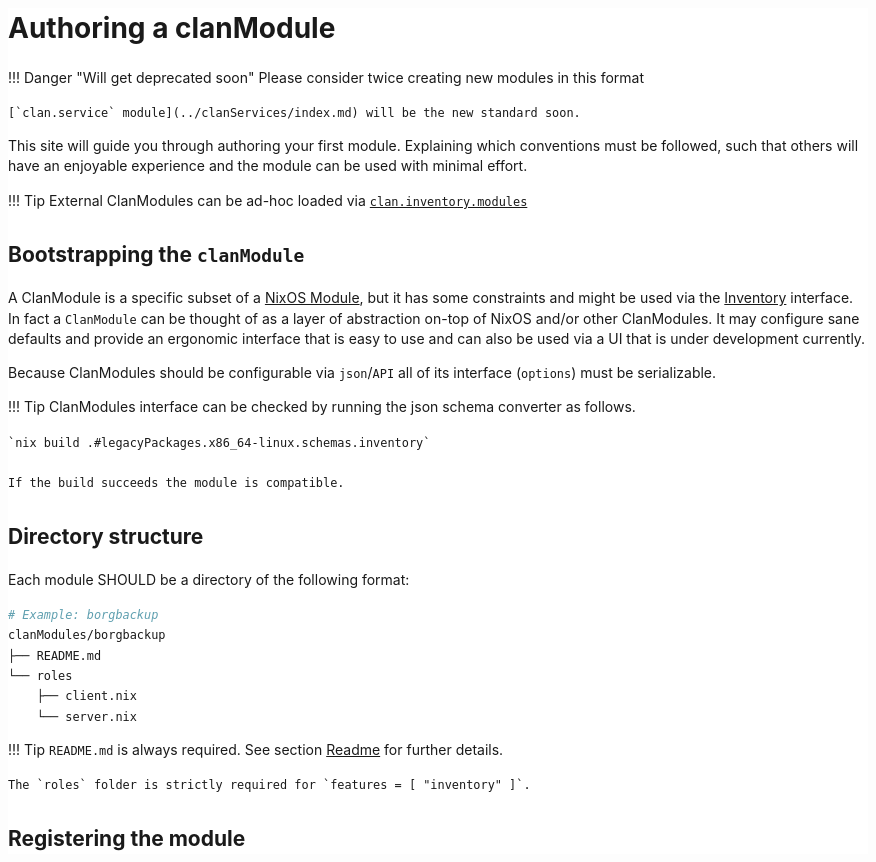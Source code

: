 # Authoring a clanModule

!!! Danger "Will get deprecated soon"
    Please consider twice creating new modules in this format

    [`clan.service` module](../clanServices/index.md) will be the new standard soon.

This site will guide you through authoring your first module. Explaining which conventions must be followed, such that others will have an enjoyable experience and the module can be used with minimal effort.


!!! Tip
    External ClanModules can be ad-hoc loaded via [`clan.inventory.modules`](../../../reference/nix-api/inventory.md#inventory.modules)

## Bootstrapping the `clanModule`

A ClanModule is a specific subset of a [NixOS Module](https://nix.dev/tutorials/module-system/index.html), but it has some constraints and might be used via the [Inventory](../../../guides/inventory.md) interface.
In fact a `ClanModule` can be thought of as a layer of abstraction on-top of NixOS and/or other ClanModules. It may configure sane defaults and provide an ergonomic interface that is easy to use and can also be used via a UI that is under development currently.

Because ClanModules should be configurable via `json`/`API` all of its interface (`options`) must be serializable.

!!! Tip
    ClanModules interface can be checked by running the json schema converter as follows.

    `nix build .#legacyPackages.x86_64-linux.schemas.inventory`

    If the build succeeds the module is compatible.

## Directory structure

Each module SHOULD be a directory of the following format:

```sh
# Example: borgbackup
clanModules/borgbackup
├── README.md
└── roles
    ├── client.nix
    └── server.nix
```

!!! Tip
    `README.md` is always required. See section [Readme](#readme) for further details.

    The `roles` folder is strictly required for `features = [ "inventory" ]`.

## Registering the module
